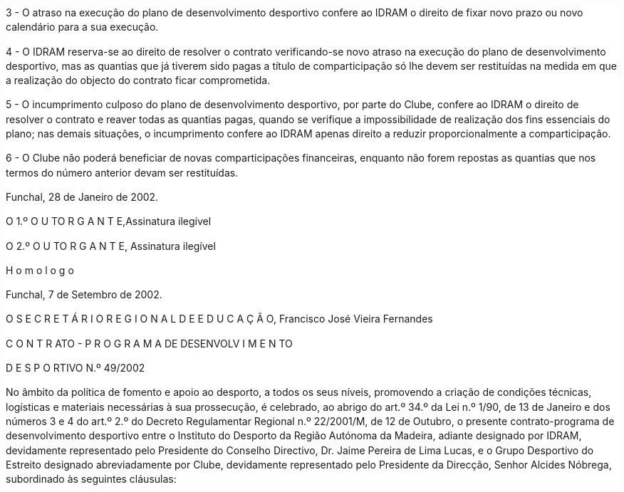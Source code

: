 
3 - O atraso na execução do plano de desenvolvimento
desportivo confere ao IDRAM o direito de fixar novo
prazo ou novo calendário para a sua execução.


4 - O IDRAM reserva-se ao direito de resolver o contrato
verificando-se novo atraso na execução do plano de
desenvolvimento desportivo, mas as quantias que já
tiverem sido pagas a título de comparticipação só lhe
devem ser restituídas na medida em que a realização do
objecto do contrato ficar comprometida.


5 - O incumprimento culposo do plano de desenvolvimento
desportivo, por parte do Clube, confere ao IDRAM o
direito de resolver o contrato e reaver todas as quantias
pagas, quando se verifique a impossibilidade de
realização dos fins essenciais do plano; nas demais
situações, o incumprimento confere ao IDRAM apenas
direito a reduzir proporcionalmente a comparticipação.


6 - O Clube não poderá beneficiar de novas
comparticipações financeiras, enquanto não forem
repostas as quantias que nos termos do número anterior
devam ser restituídas.


Funchal, 28 de Janeiro de 2002.


O 1.º O U TO R G A N T E,Assinatura ilegível


O 2.º O U TO R G A N T E, Assinatura ilegível



H o m o l o g o


Funchal, 7 de Setembro de 2002.


O S E C R E T Á R I O R E G I O N A L D E E D U C A Ç Ã O, Francisco José
Vieira Fernandes


C O N T R ATO - P R O G R A M A DE DESENVOLV I M E N TO

D E S P O RTIVO N.º 49/2002


No âmbito da política de fomento e apoio ao desporto, a
todos os seus níveis, promovendo a criação de condições
técnicas, logísticas e materiais necessárias à sua prossecução, é
celebrado, ao abrigo do art.º 34.º da Lei n.º 1/90, de 13 de Janeiro
e dos números 3 e 4 do art.º 2.º do Decreto Regulamentar
Regional n.º 22/2001/M, de 12 de Outubro, o presente contrato-programa de desenvolvimento desportivo entre o Instituto do
Desporto da Região Autónoma da Madeira, adiante designado
por IDRAM, devidamente representado pelo Presidente do
Conselho Directivo, Dr. Jaime Pereira de Lima Lucas, e o Grupo
Desportivo do Estreito designado abreviadamente por Clube,
devidamente representado pelo Presidente da Direcção, Senhor
Alcides Nóbrega, subordinado às seguintes cláusulas:
